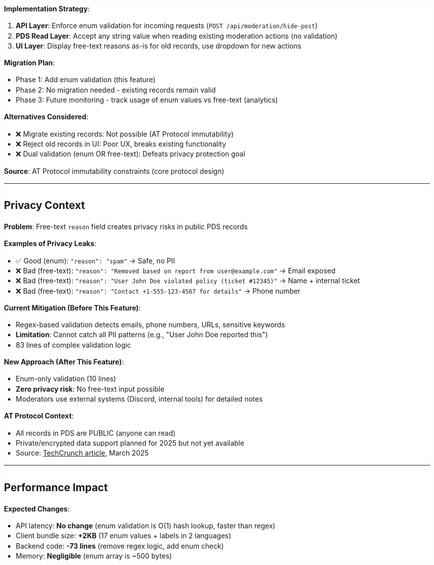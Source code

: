 **Implementation Strategy**:
1. **API Layer**: Enforce enum validation for incoming requests (`POST /api/moderation/hide-post`)
2. **PDS Read Layer**: Accept any string value when reading existing moderation actions (no validation)
3. **UI Layer**: Display free-text reasons as-is for old records, use dropdown for new actions

**Migration Plan**:
- Phase 1: Add enum validation (this feature)
- Phase 2: No migration needed - existing records remain valid
- Phase 3: Future monitoring - track usage of enum values vs free-text (analytics)

**Alternatives Considered**:
- ❌ Migrate existing records: Not possible (AT Protocol immutability)
- ❌ Reject old records in UI: Poor UX, breaks existing functionality
- ❌ Dual validation (enum OR free-text): Defeats privacy protection goal

**Source**: AT Protocol immutability constraints (core protocol design)

---

## Privacy Context

**Problem**: Free-text `reason` field creates privacy risks in public PDS records

**Examples of Privacy Leaks**:
- ✅ Good (enum): `"reason": "spam"` → Safe, no PII
- ❌ Bad (free-text): `"reason": "Removed based on report from user@example.com"` → Email exposed
- ❌ Bad (free-text): `"reason": "User John Doe violated policy (ticket #12345)"` → Name + internal ticket
- ❌ Bad (free-text): `"reason": "Contact +1-555-123-4567 for details"` → Phone number

**Current Mitigation (Before This Feature)**:
- Regex-based validation detects emails, phone numbers, URLs, sensitive keywords
- **Limitation**: Cannot catch all PII patterns (e.g., "User John Doe reported this")
- 83 lines of complex validation logic

**New Approach (After This Feature)**:
- Enum-only validation (10 lines)
- **Zero privacy risk**: No free-text input possible
- Moderators use external systems (Discord, internal tools) for detailed notes

**AT Protocol Context**:
- All records in PDS are PUBLIC (anyone can read)
- Private/encrypted data support planned for 2025 but not yet available
- Source: [TechCrunch article](https://techcrunch.com/2025/03/26/whats-next-for-atproto-the-protocol-powering-bluesky-and-other-apps/), March 2025

---

## Performance Impact

**Expected Changes**:
- API latency: **No change** (enum validation is O(1) hash lookup, faster than regex)
- Client bundle size: **+2KB** (17 enum values + labels in 2 languages)
- Backend code: **-73 lines** (remove regex logic, add enum check)
- Memory: **Negligible** (enum array is ~500 bytes)
